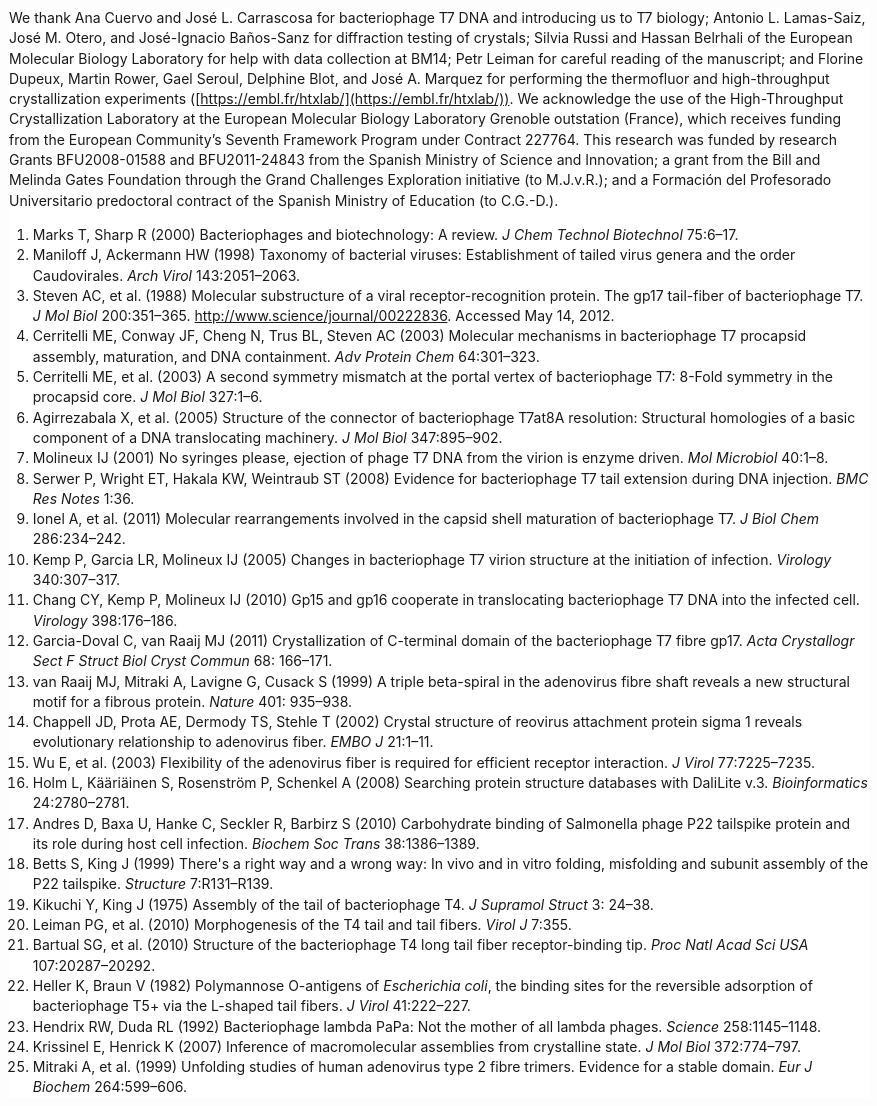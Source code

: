 We thank Ana Cuervo and José L. Carrascosa for bacteriophage T7 DNA and introducing us to T7 biology; Antonio L. Lamas-Saiz, José M. Otero, and José-Ignacio Baños-Sanz for diffraction testing of crystals; Silvia Russi and Hassan Belrhali of the European Molecular Biology Laboratory for help with data collection at BM14; Petr Leiman for careful reading of the manuscript; and Florine Dupeux, Martin Rower, Gael Seroul, Delphine Blot, and José A. Marquez for performing the thermofluor and high-throughput crystallization experiments ([https://embl.fr/htxlab/](https://embl.fr/htxlab/)). We acknowledge the use of the High-Throughput Crystallization Laboratory at the European Molecular Biology Laboratory Grenoble outstation (France), which receives funding from the European Community’s Seventh Framework Program under Contract 227764. This research was funded by research Grants BFU2008-01588 and BFU2011-24843 from the Spanish Ministry of Science and Innovation; a grant from the Bill and Melinda Gates Foundation through the Grand Challenges Exploration initiative (to M.J.v.R.); and a Formación del Profesorado Universitario predoctoral contract of the Spanish Ministry of Education (to C.G.-D.).
1. Marks T, Sharp R (2000) Bacteriophages and biotechnology: A review. *J Chem Technol Biotechnol* 75:6–17.
2. Maniloff J, Ackermann HW (1998) Taxonomy of bacterial viruses: Establishment of tailed virus genera and the order Caudovirales. *Arch Virol* 143:2051–2063.
3. Steven AC, et al. (1988) Molecular substructure of a viral receptor-recognition protein. The gp17 tail-fiber of bacteriophage T7. *J Mol Biol* 200:351–365. http://www.science/journal/00222836. Accessed May 14, 2012.
4. Cerritelli ME, Conway JF, Cheng N, Trus BL, Steven AC (2003) Molecular mechanisms in bacteriophage T7 procapsid assembly, maturation, and DNA containment. *Adv Protein Chem* 64:301–323.
5. Cerritelli ME, et al. (2003) A second symmetry mismatch at the portal vertex of bacteriophage T7: 8-Fold symmetry in the procapsid core. *J Mol Biol* 327:1–6.
6. Agirrezabala X, et al. (2005) Structure of the connector of bacteriophage T7at8A resolution: Structural homologies of a basic component of a DNA translocating machinery. *J Mol Biol* 347:895–902.
7. Molineux IJ (2001) No syringes please, ejection of phage T7 DNA from the virion is enzyme driven. *Mol Microbiol* 40:1–8.
8. Serwer P, Wright ET, Hakala KW, Weintraub ST (2008) Evidence for bacteriophage T7 tail extension during DNA injection. *BMC Res Notes* 1:36.
9. Ionel A, et al. (2011) Molecular rearrangements involved in the capsid shell maturation of bacteriophage T7. *J Biol Chem* 286:234–242.
10. Kemp P, Garcia LR, Molineux IJ (2005) Changes in bacteriophage T7 virion structure at the initiation of infection. *Virology* 340:307–317.
11. Chang CY, Kemp P, Molineux IJ (2010) Gp15 and gp16 cooperate in translocating bacteriophage T7 DNA into the infected cell. *Virology* 398:176–186.
12. Garcia-Doval C, van Raaij MJ (2011) Crystallization of C-terminal domain of the bacteriophage T7 fibre gp17. *Acta Crystallogr Sect F Struct Biol Cryst Commun* 68: 166–171.
13. van Raaij MJ, Mitraki A, Lavigne G, Cusack S (1999) A triple beta-spiral in the adenovirus fibre shaft reveals a new structural motif for a fibrous protein. *Nature* 401: 935–938.
14. Chappell JD, Prota AE, Dermody TS, Stehle T (2002) Crystal structure of reovirus attachment protein sigma 1 reveals evolutionary relationship to adenovirus fiber. *EMBO J* 21:1–11.
15. Wu E, et al. (2003) Flexibility of the adenovirus fiber is required for efficient receptor interaction. *J Virol* 77:7225–7235.
16. Holm L, Kääriäinen S, Rosenström P, Schenkel A (2008) Searching protein structure databases with DaliLite v.3. *Bioinformatics* 24:2780–2781.
17. Andres D, Baxa U, Hanke C, Seckler R, Barbirz S (2010) Carbohydrate binding of Salmonella phage P22 tailspike protein and its role during host cell infection. *Biochem Soc Trans* 38:1386–1389.
18. Betts S, King J (1999) There's a right way and a wrong way: In vivo and in vitro folding, misfolding and subunit assembly of the P22 tailspike. *Structure* 7:R131–R139.
19. Kikuchi Y, King J (1975) Assembly of the tail of bacteriophage T4. *J Supramol Struct* 3: 24–38.
20. Leiman PG, et al. (2010) Morphogenesis of the T4 tail and tail fibers. *Virol J* 7:355.
21. Bartual SG, et al. (2010) Structure of the bacteriophage T4 long tail fiber receptor-binding tip. *Proc Natl Acad Sci USA* 107:20287–20292.
22. Heller K, Braun V (1982) Polymannose O-antigens of *Escherichia coli*, the binding sites for the reversible adsorption of bacteriophage T5+ via the L-shaped tail fibers. *J Virol* 41:222–227.
23. Hendrix RW, Duda RL (1992) Bacteriophage lambda PaPa: Not the mother of all lambda phages. *Science* 258:1145–1148.
24. Krissinel E, Henrick K (2007) Inference of macromolecular assemblies from crystalline state. *J Mol Biol* 372:774–797.
25. Mitraki A, et al. (1999) Unfolding studies of human adenovirus type 2 fibre trimers. Evidence for a stable domain. *Eur J Biochem* 264:599–606.